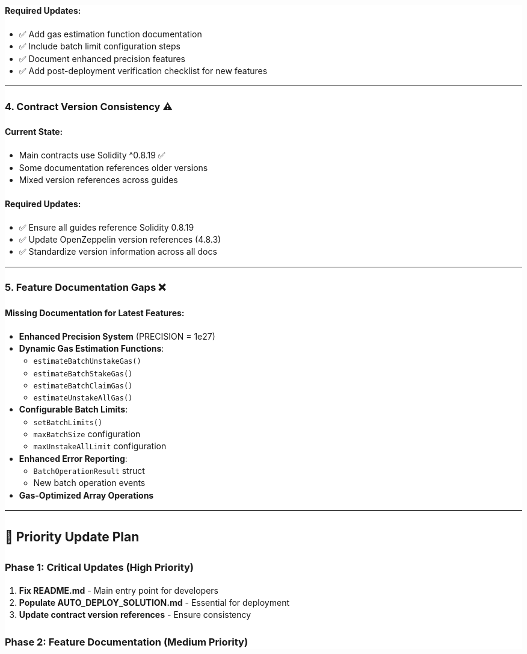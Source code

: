 #### Required Updates:
- ✅ Add gas estimation function documentation
- ✅ Include batch limit configuration steps
- ✅ Document enhanced precision features
- ✅ Add post-deployment verification checklist for new features

---

### 4. **Contract Version Consistency** ⚠️

#### Current State:
- Main contracts use Solidity ^0.8.19 ✅
- Some documentation references older versions
- Mixed version references across guides

#### Required Updates:
- ✅ Ensure all guides reference Solidity 0.8.19
- ✅ Update OpenZeppelin version references (4.8.3)
- ✅ Standardize version information across all docs

---

### 5. **Feature Documentation Gaps** ❌

#### Missing Documentation for Latest Features:
- **Enhanced Precision System** (PRECISION = 1e27)
- **Dynamic Gas Estimation Functions**:
  - `estimateBatchUnstakeGas()`
  - `estimateBatchStakeGas()`
  - `estimateBatchClaimGas()`
  - `estimateUnstakeAllGas()`
- **Configurable Batch Limits**:
  - `setBatchLimits()`
  - `maxBatchSize` configuration
  - `maxUnstakeAllLimit` configuration
- **Enhanced Error Reporting**:
  - `BatchOperationResult` struct
  - New batch operation events
- **Gas-Optimized Array Operations**

---

## 🚀 **Priority Update Plan**

### **Phase 1: Critical Updates (High Priority)**

1. **Fix README.md** - Main entry point for developers
2. **Populate AUTO_DEPLOY_SOLUTION.md** - Essential for deployment
3. **Update contract version references** - Ensure consistency

### **Phase 2: Feature Documentation (Medium Priority)**
